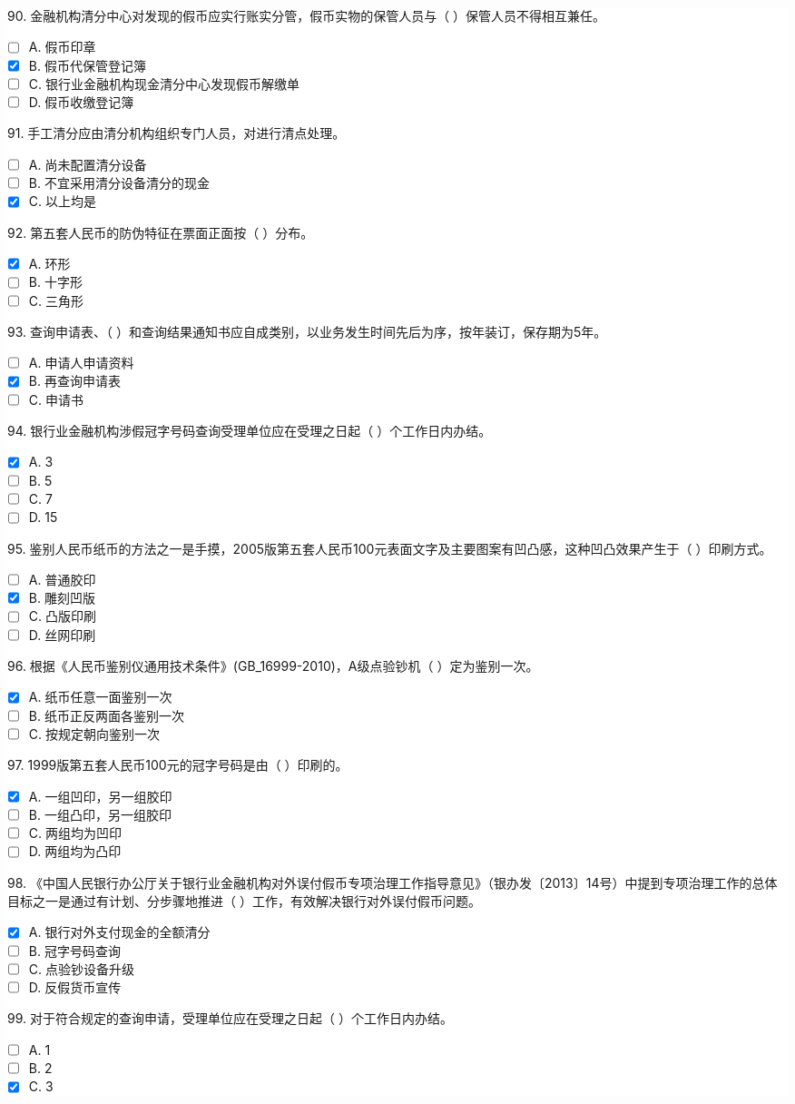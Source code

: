 90\. 金融机构清分中心对发现的假币应实行账实分管，假币实物的保管人员与（   ）保管人员不得相互兼任。
- [ ] A. 假币印章
- [x] B. 假币代保管登记簿
- [ ] C. 银行业金融机构现金清分中心发现假币解缴单
- [ ] D. 假币收缴登记簿

91\. 手工清分应由清分机构组织专门人员，对进行清点处理。
- [ ] A. 尚未配置清分设备
- [ ] B. 不宜采用清分设备清分的现金
- [x] C. 以上均是

92\. 第五套人民币的防伪特征在票面正面按（   ）分布。
- [x] A. 环形
- [ ] B. 十字形
- [ ] C. 三角形

93\. 查询申请表、（   ）和查询结果通知书应自成类别，以业务发生时间先后为序，按年装订，保存期为5年。
- [ ] A. 申请人申请资料
- [x] B. 再查询申请表
- [ ] C. 申请书

94\. 银行业金融机构涉假冠字号码查询受理单位应在受理之日起（   ）个工作日内办结。
- [x] A. 3
- [ ] B. 5
- [ ] C. 7
- [ ] D. 15

95\. 鉴别人民币纸币的方法之一是手摸，2005版第五套人民币100元表面文字及主要图案有凹凸感，这种凹凸效果产生于（   ）印刷方式。
- [ ] A. 普通胶印
- [x] B. 雕刻凹版
- [ ] C. 凸版印刷
- [ ] D. 丝网印刷

96\. 根据《人民币鉴别仪通用技术条件》(GB_16999-2010)，A级点验钞机（   ）定为鉴别一次。
- [x] A. 纸币任意一面鉴别一次
- [ ] B. 纸币正反两面各鉴别一次
- [ ] C. 按规定朝向鉴别一次

97\. 1999版第五套人民币100元的冠字号码是由（   ）印刷的。
- [x] A. 一组凹印，另一组胶印
- [ ] B. 一组凸印，另一组胶印
- [ ] C. 两组均为凹印
- [ ] D. 两组均为凸印

98\. 《中国人民银行办公厅关于银行业金融机构对外误付假币专项治理工作指导意见》（银办发〔2013〕14号）中提到专项治理工作的总体目标之一是通过有计划、分步骤地推进（   ）工作，有效解决银行对外误付假币问题。
- [x] A. 银行对外支付现金的全额清分
- [ ] B. 冠字号码查询
- [ ] C. 点验钞设备升级
- [ ] D. 反假货币宣传

99\. 对于符合规定的查询申请，受理单位应在受理之日起（   ）个工作日内办结。
- [ ] A. 1
- [ ] B. 2
- [x] C. 3
